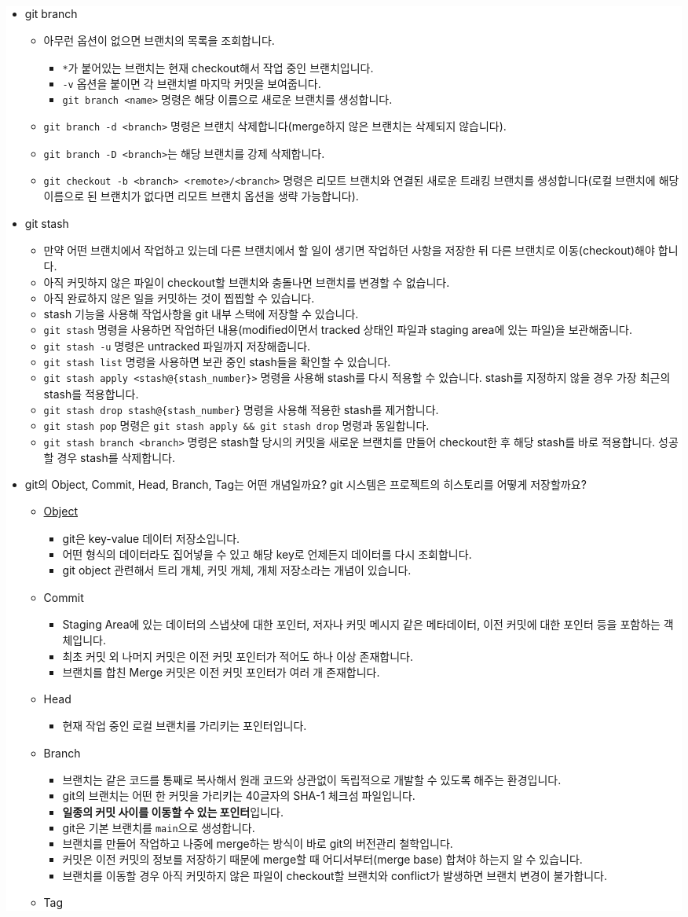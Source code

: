   - git branch

    - 아무런 옵션이 없으면 브랜치의 목록을 조회합니다.

      - `*`가 붙어있는 브랜치는 현재 checkout해서 작업 중인 브랜치입니다.
      - `-v` 옵션을 붙이면 각 브랜치별 마지막 커밋을 보여줍니다.
      - `git branch <name>` 명령은 해당 이름으로 새로운 브랜치를 생성합니다.

    - `git branch -d <branch>` 명령은 브랜치 삭제합니다(merge하지 않은 브랜치는 삭제되지 않습니다).
    - `git branch -D <branch>`는 해당 브랜치를 강제 삭제합니다.
    - `git checkout -b <branch> <remote>/<branch>` 명령은 리모트 브랜치와 연결된 새로운 트래킹 브랜치를 생성합니다(로컬 브랜치에 해당 이름으로 된 브랜치가 없다면 리모트 브랜치 옵션을 생략 가능합니다).

  - git stash

    - 만약 어떤 브랜치에서 작업하고 있는데 다른 브랜치에서 할 일이 생기면 작업하던 사항을 저장한 뒤 다른 브랜치로 이동(checkout)해야 합니다.
    - 아직 커밋하지 않은 파일이 checkout할 브랜치와 충돌나면 브랜치를 변경할 수 없습니다.
    - 아직 완료하지 않은 일을 커밋하는 것이 찝찝할 수 있습니다.
    - stash 기능을 사용해 작업사항을 git 내부 스택에 저장할 수 있습니다.
    - `git stash` 명령을 사용하면 작업하던 내용(modified이면서 tracked 상태인 파일과 staging area에 있는 파일)을 보관해줍니다.
    - `git stash -u` 명령은 untracked 파일까지 저장해줍니다.
    - `git stash list` 명령을 사용하면 보관 중인 stash들을 확인할 수 있습니다.
    - `git stash apply <stash@{stash_number}>` 명령을 사용해 stash를 다시 적용할 수 있습니다. stash를 지정하지 않을 경우 가장 최근의 stash를 적용합니다.
    - `git stash drop stash@{stash_number}` 명령을 사용해 적용한 stash를 제거합니다.
    - `git stash pop` 명령은 `git stash apply && git stash drop` 명령과 동일합니다.
    - `git stash branch <branch>` 명령은 stash할 당시의 커밋을 새로운 브랜치를 만들어 checkout한 후 해당 stash를 바로 적용합니다. 성공할 경우 stash를 삭제합니다.

- git의 Object, Commit, Head, Branch, Tag는 어떤 개념일까요? git 시스템은 프로젝트의 히스토리를 어떻게 저장할까요?

  - [Object](https://git-scm.com/book/en/v2/Git-Internals-Git-Objects)

    - git은 key-value 데이터 저장소입니다.
    - 어떤 형식의 데이터라도 집어넣을 수 있고 해당 key로 언제든지 데이터를 다시 조회합니다.
    - git object 관련해서 트리 개체, 커밋 개체, 개체 저장소라는 개념이 있습니다.

  - Commit

    - Staging Area에 있는 데이터의 스냅샷에 대한 포인터, 저자나 커밋 메시지 같은 메타데이터, 이전 커밋에 대한 포인터 등을 포함하는 객체입니다.
    - 최초 커밋 외 나머지 커밋은 이전 커밋 포인터가 적어도 하나 이상 존재합니다.
    - 브랜치를 합친 Merge 커밋은 이전 커밋 포인터가 여러 개 존재합니다.

  - Head

    - 현재 작업 중인 로컬 브랜치를 가리키는 포인터입니다.

  - Branch

    - 브랜치는 같은 코드를 통째로 복사해서 원래 코드와 상관없이 독립적으로 개발할 수 있도록 해주는 환경입니다.
    - git의 브랜치는 어떤 한 커밋을 가리키는 40글자의 SHA-1 체크섬 파일입니다.
    - **일종의 커밋 사이를 이동할 수 있는 포인터**입니다.
    - git은 기본 브랜치를 `main`으로 생성합니다.
    - 브랜치를 만들어 작업하고 나중에 merge하는 방식이 바로 git의 버전관리 철학입니다.
    - 커밋은 이전 커밋의 정보를 저장하기 때문에 merge할 때 어디서부터(merge base) 합쳐야 하는지 알 수 있습니다.
    - 브랜치를 이동할 경우 아직 커밋하지 않은 파일이 checkout할 브랜치와 conflict가 발생하면 브랜치 변경이 불가합니다.

  - Tag
